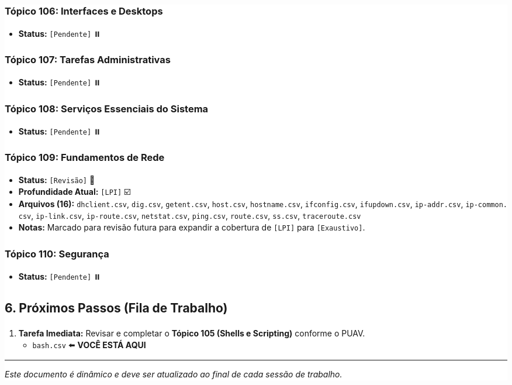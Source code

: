### **Tópico 106: Interfaces e Desktops**
- **Status:** `[Pendente]` ⏸️

### **Tópico 107: Tarefas Administrativas**
- **Status:** `[Pendente]` ⏸️

### **Tópico 108: Serviços Essenciais do Sistema**
- **Status:** `[Pendente]` ⏸️

### **Tópico 109: Fundamentos de Rede**
- **Status:** `[Revisão]` 🧐
- **Profundidade Atual:** `[LPI]` ☑️
- **Arquivos (16):** `dhclient.csv`, `dig.csv`, `getent.csv`, `host.csv`, `hostname.csv`, `ifconfig.csv`, `ifupdown.csv`, `ip-addr.csv`, `ip-common.csv`, `ip-link.csv`, `ip-route.csv`, `netstat.csv`, `ping.csv`, `route.csv`, `ss.csv`, `traceroute.csv`
- **Notas:** Marcado para revisão futura para expandir a cobertura de `[LPI]` para `[Exaustivo]`.

### **Tópico 110: Segurança**
- **Status:** `[Pendente]` ⏸️

## 6. Próximos Passos (Fila de Trabalho)

1.  **Tarefa Imediata:** Revisar e completar o **Tópico 105 (Shells e Scripting)** conforme o PUAV.
    - `bash.csv` ⬅️ **VOCÊ ESTÁ AQUI**

---
*Este documento é dinâmico e deve ser atualizado ao final de cada sessão de trabalho.*